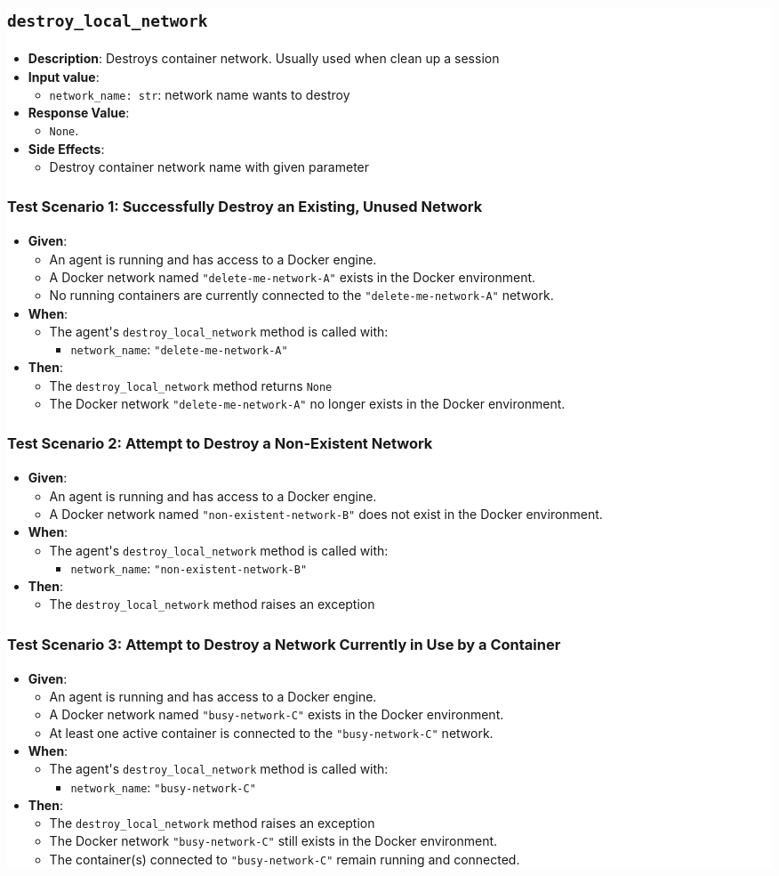 
## `destroy_local_network`
* **Description**: Destroys container network. Usually used when clean up a session
* **Input value**:
    * `network_name: str`: network name wants to destroy
* **Response Value**:
    * `None`.
* **Side Effects**:
    * Destroy container network name with given parameter

### Test Scenario 1: Successfully Destroy an Existing, Unused Network

* **Given**:
    * An agent is running and has access to a Docker engine.
    * A Docker network named `"delete-me-network-A"` exists in the Docker environment.
    * No running containers are currently connected to the `"delete-me-network-A"` network.
* **When**:
    * The agent's `destroy_local_network` method is called with:
        * `network_name`: `"delete-me-network-A"`
* **Then**:
    * The `destroy_local_network` method returns `None`
    * The Docker network `"delete-me-network-A"` no longer exists in the Docker environment.

### Test Scenario 2: Attempt to Destroy a Non-Existent Network

* **Given**:
    * An agent is running and has access to a Docker engine.
    * A Docker network named `"non-existent-network-B"` does not exist in the Docker environment.
* **When**:
    * The agent's `destroy_local_network` method is called with:
        * `network_name`: `"non-existent-network-B"`
* **Then**:
    * The `destroy_local_network` method raises an exception

### Test Scenario 3: Attempt to Destroy a Network Currently in Use by a Container

* **Given**:
    * An agent is running and has access to a Docker engine.
    * A Docker network named `"busy-network-C"` exists in the Docker environment.
    * At least one active container is connected to the `"busy-network-C"` network.
* **When**:
    * The agent's `destroy_local_network` method is called with:
        * `network_name`: `"busy-network-C"`
* **Then**:
    * The `destroy_local_network` method raises an exception
    * The Docker network `"busy-network-C"` still exists in the Docker environment.
    * The container(s) connected to `"busy-network-C"` remain running and connected.
